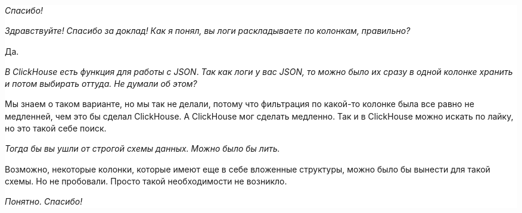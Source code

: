 *Спасибо!*

*Здравствуйте! Спасибо за доклад! Как я понял, вы логи раскладываете по колонкам, правильно?*

Да.

*В* *ClickHouse* *есть функция для работы с* *JSON*. *Так как логи у вас JSON, то можно было их сразу в одной колонке хранить и потом выбирать оттуда. Не думали об этом?*

Мы знаем о таком варианте, но мы так не делали, потому что фильтрация по какой-то колонке была все равно не медленней, чем это бы сделал ClickHouse. А ClickHouse мог сделать медленно. Так и в ClickHouse можно искать по лайку, но это такой себе поиск. 

*Тогда бы вы ушли от строгой схемы данных. Можно было бы лить.*

Возможно, некоторые колонки, которые имеют еще в себе вложенные структуры, можно было бы вынести для такой схемы. Но не пробовали. Просто такой необходимости не возникло. 

*Понятно. Спасибо!*

 

 
